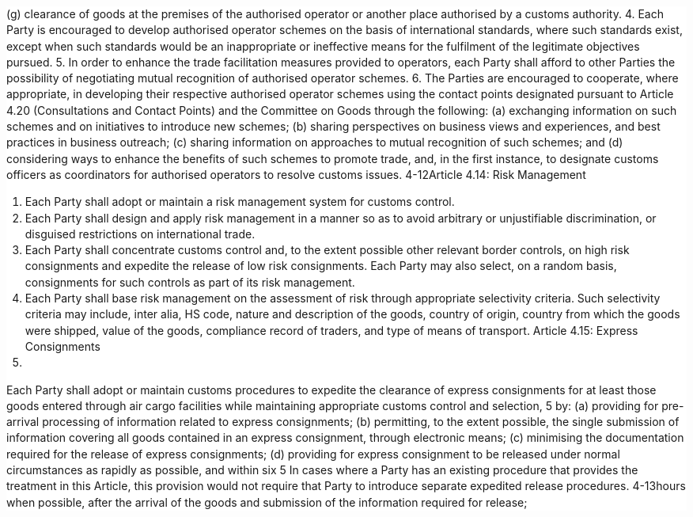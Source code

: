 (g) clearance of goods at the premises of the authorised
operator or another place authorised by a customs
authority.
4. Each Party is encouraged to develop authorised operator
schemes on the basis of international standards, where such
standards exist, except when such standards would be an
inappropriate or ineffective means for the fulfilment of the
legitimate objectives pursued.
5. In order to enhance the trade facilitation measures provided to
operators, each Party shall afford to other Parties the possibility
of negotiating mutual recognition of authorised operator schemes.
6. The Parties are encouraged to cooperate, where appropriate, in
developing their respective authorised operator schemes using
the contact points designated pursuant to Article 4.20
(Consultations and Contact Points) and the Committee on Goods
through the following:
(a) exchanging information on such schemes and on initiatives
to introduce new schemes;
(b) sharing perspectives on business views and experiences,
and best practices in business outreach;
(c) sharing information on approaches to mutual recognition of
such schemes; and
(d) considering ways to enhance the benefits of such schemes
to promote trade, and, in the first instance, to designate
customs officers as coordinators for authorised operators
to resolve customs issues.
4-12Article 4.14: Risk Management
1. Each Party shall adopt or maintain a risk management system for
customs control.
2. Each Party shall design and apply risk management in a manner
so as to avoid arbitrary or unjustifiable discrimination, or disguised
restrictions on international trade.
3. Each Party shall concentrate customs control and, to the extent
possible other relevant border controls, on high risk consignments
and expedite the release of low risk consignments. Each Party
may also select, on a random basis, consignments for such
controls as part of its risk management.
4. Each Party shall base risk management on the assessment of risk
through appropriate selectivity criteria. Such selectivity criteria
may include, inter alia, HS code, nature and description of the
goods, country of origin, country from which the goods were
shipped, value of the goods, compliance record of traders, and
type of means of transport.
Article 4.15: Express Consignments
1.
Each Party shall adopt or maintain customs procedures to
expedite the clearance of express consignments for at least those
goods entered through air cargo facilities while maintaining
appropriate customs control and selection, 5 by:
(a) providing for pre-arrival processing of information related
to express consignments;
(b) permitting, to the extent possible, the single submission of
information covering all goods contained in an express
consignment, through electronic means;
(c) minimising the documentation required for the release of
express consignments;
(d) providing for express consignment to be released under
normal circumstances as rapidly as possible, and within six
5
In cases where a Party has an existing procedure that provides the treatment in this
Article, this provision would not require that Party to introduce separate expedited
release procedures.
4-13hours when possible, after the arrival of the goods and
submission of the information required for release;